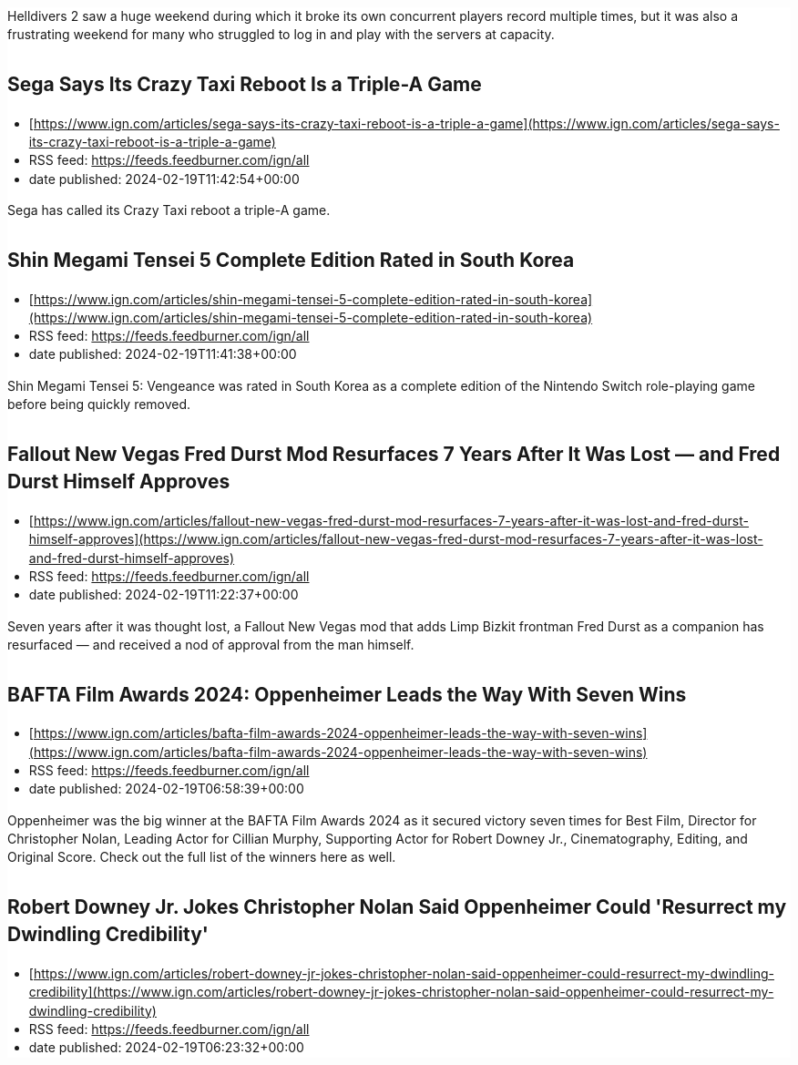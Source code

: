Helldivers 2 saw a huge weekend during which it broke its own concurrent players record multiple times, but it was also a frustrating weekend for many who struggled to log in and play with the servers at capacity.

## Sega Says Its Crazy Taxi Reboot Is a Triple-A Game
 - [https://www.ign.com/articles/sega-says-its-crazy-taxi-reboot-is-a-triple-a-game](https://www.ign.com/articles/sega-says-its-crazy-taxi-reboot-is-a-triple-a-game)
 - RSS feed: https://feeds.feedburner.com/ign/all
 - date published: 2024-02-19T11:42:54+00:00

Sega has called its Crazy Taxi reboot a triple-A game.

## Shin Megami Tensei 5 Complete Edition Rated in South Korea
 - [https://www.ign.com/articles/shin-megami-tensei-5-complete-edition-rated-in-south-korea](https://www.ign.com/articles/shin-megami-tensei-5-complete-edition-rated-in-south-korea)
 - RSS feed: https://feeds.feedburner.com/ign/all
 - date published: 2024-02-19T11:41:38+00:00

Shin Megami Tensei 5: Vengeance was rated in South Korea as a complete edition of the Nintendo Switch role-playing game before being quickly removed.

## Fallout New Vegas Fred Durst Mod Resurfaces 7 Years After It Was Lost — and Fred Durst Himself Approves
 - [https://www.ign.com/articles/fallout-new-vegas-fred-durst-mod-resurfaces-7-years-after-it-was-lost-and-fred-durst-himself-approves](https://www.ign.com/articles/fallout-new-vegas-fred-durst-mod-resurfaces-7-years-after-it-was-lost-and-fred-durst-himself-approves)
 - RSS feed: https://feeds.feedburner.com/ign/all
 - date published: 2024-02-19T11:22:37+00:00

Seven years after it was thought lost, a Fallout New Vegas mod that adds Limp Bizkit frontman Fred Durst as a companion has resurfaced — and received a nod of approval from the man himself.

## BAFTA Film Awards 2024: Oppenheimer Leads the Way With Seven Wins
 - [https://www.ign.com/articles/bafta-film-awards-2024-oppenheimer-leads-the-way-with-seven-wins](https://www.ign.com/articles/bafta-film-awards-2024-oppenheimer-leads-the-way-with-seven-wins)
 - RSS feed: https://feeds.feedburner.com/ign/all
 - date published: 2024-02-19T06:58:39+00:00

Oppenheimer was the big winner at the BAFTA Film Awards 2024 as it secured victory seven times for Best Film, Director for Christopher Nolan, Leading Actor for Cillian Murphy, Supporting Actor for Robert Downey Jr., Cinematography, Editing, and Original Score. Check out the full list of the winners here as well.

## Robert Downey Jr. Jokes Christopher Nolan Said Oppenheimer Could 'Resurrect my Dwindling Credibility'
 - [https://www.ign.com/articles/robert-downey-jr-jokes-christopher-nolan-said-oppenheimer-could-resurrect-my-dwindling-credibility](https://www.ign.com/articles/robert-downey-jr-jokes-christopher-nolan-said-oppenheimer-could-resurrect-my-dwindling-credibility)
 - RSS feed: https://feeds.feedburner.com/ign/all
 - date published: 2024-02-19T06:23:32+00:00
